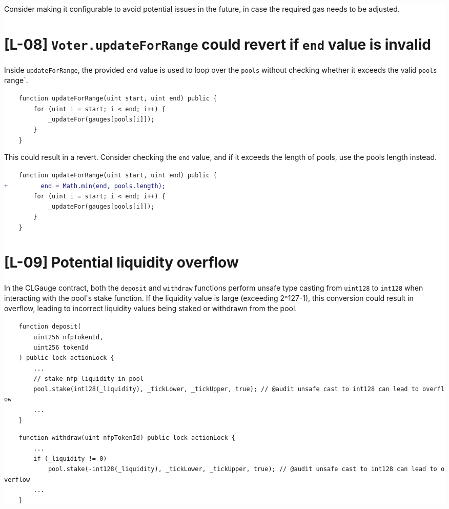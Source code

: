 Consider making it configurable to avoid potential issues in the future, in case the required gas needs to be adjusted.



# [L-08] `Voter.updateForRange` could revert if `end` value is invalid

Inside `updateForRange`, the provided `end` value is used to loop over the `pools` without checking whether it exceeds the valid `pools` range`.

```solidity
    function updateForRange(uint start, uint end) public {
        for (uint i = start; i < end; i++) {
            _updateFor(gauges[pools[i]]);
        }
    }
```

This could result in a revert. Consider checking the `end` value, and if it exceeds the length of pools, use the pools length instead.


```diff
    function updateForRange(uint start, uint end) public {
+         end = Math.min(end, pools.length);
        for (uint i = start; i < end; i++) {
            _updateFor(gauges[pools[i]]);
        }
    }
```



# [L-09] Potential liquidity overflow

In the CLGauge contract, both the `deposit` and `withdraw` functions perform unsafe type casting from `uint128` to `int128` when interacting with the pool's stake function. If the liquidity value is large (exceeding 2^127-1), this conversion could result in overflow, leading to incorrect liquidity values being staked or withdrawn from the pool.

```solidity
    function deposit(
        uint256 nfpTokenId,
        uint256 tokenId
    ) public lock actionLock {
        ...
        // stake nfp liquidity in pool
        pool.stake(int128(_liquidity), _tickLower, _tickUpper, true); // @audit unsafe cast to int128 can lead to overflow
        ...
    }
```

```solidity
    function withdraw(uint nfpTokenId) public lock actionLock {
        ...
        if (_liquidity != 0)
            pool.stake(-int128(_liquidity), _tickLower, _tickUpper, true); // @audit unsafe cast to int128 can lead to overflow
        ...
    }
```
